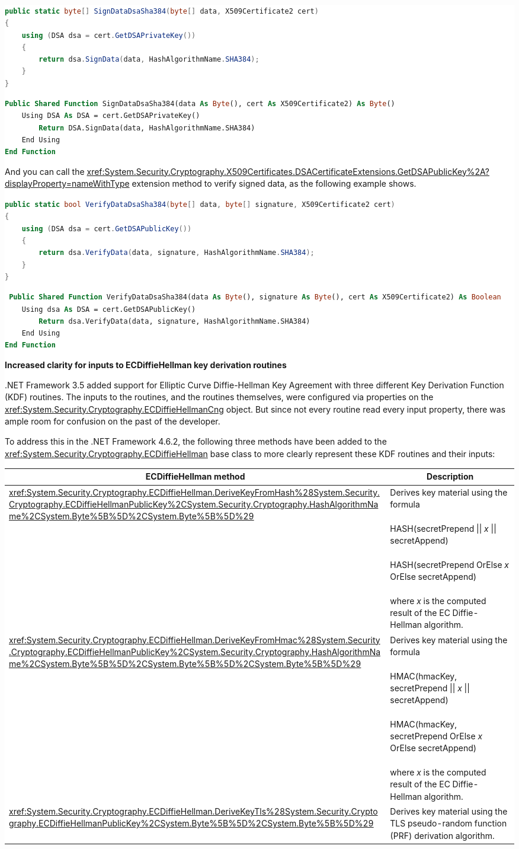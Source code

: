 ```csharp
public static byte[] SignDataDsaSha384(byte[] data, X509Certificate2 cert)
{
    using (DSA dsa = cert.GetDSAPrivateKey())
    {
        return dsa.SignData(data, HashAlgorithmName.SHA384);
    }
}
```

```vb
Public Shared Function SignDataDsaSha384(data As Byte(), cert As X509Certificate2) As Byte()
    Using DSA As DSA = cert.GetDSAPrivateKey()
        Return DSA.SignData(data, HashAlgorithmName.SHA384)
    End Using
End Function
```

And you can call the <xref:System.Security.Cryptography.X509Certificates.DSACertificateExtensions.GetDSAPublicKey%2A?displayProperty=nameWithType> extension method to verify signed data, as the following example shows.

```csharp
public static bool VerifyDataDsaSha384(byte[] data, byte[] signature, X509Certificate2 cert)
{
    using (DSA dsa = cert.GetDSAPublicKey())
    {
        return dsa.VerifyData(data, signature, HashAlgorithmName.SHA384);
    }
}
```

```vb
 Public Shared Function VerifyDataDsaSha384(data As Byte(), signature As Byte(), cert As X509Certificate2) As Boolean
    Using dsa As DSA = cert.GetDSAPublicKey()
        Return dsa.VerifyData(data, signature, HashAlgorithmName.SHA384)
    End Using
End Function
```

**Increased clarity for inputs to ECDiffieHellman key derivation routines**

.NET Framework 3.5 added support for Elliptic Curve Diffie-Hellman Key Agreement with three different Key Derivation Function (KDF) routines. The inputs to the routines, and the routines themselves, were configured via properties on the <xref:System.Security.Cryptography.ECDiffieHellmanCng> object. But since not every routine read every input property, there was ample room for confusion on the past of the developer.

To address this in the .NET Framework 4.6.2, the following three methods have been added to the  <xref:System.Security.Cryptography.ECDiffieHellman> base class to more clearly represent these KDF routines and their inputs:

|ECDiffieHellman method|Description|
|----------------------------|-----------------|
|<xref:System.Security.Cryptography.ECDiffieHellman.DeriveKeyFromHash%28System.Security.Cryptography.ECDiffieHellmanPublicKey%2CSystem.Security.Cryptography.HashAlgorithmName%2CSystem.Byte%5B%5D%2CSystem.Byte%5B%5D%29>|Derives key material using the formula<br /><br /> HASH(secretPrepend &#124;&#124; *x* &#124;&#124; secretAppend)<br /><br /> HASH(secretPrepend OrElse *x* OrElse secretAppend)<br /><br /> where *x* is the computed result of the EC Diffie-Hellman algorithm.|
|<xref:System.Security.Cryptography.ECDiffieHellman.DeriveKeyFromHmac%28System.Security.Cryptography.ECDiffieHellmanPublicKey%2CSystem.Security.Cryptography.HashAlgorithmName%2CSystem.Byte%5B%5D%2CSystem.Byte%5B%5D%2CSystem.Byte%5B%5D%29>|Derives key material using the formula<br /><br /> HMAC(hmacKey, secretPrepend &#124;&#124; *x* &#124;&#124; secretAppend)<br /><br /> HMAC(hmacKey, secretPrepend OrElse *x* OrElse secretAppend)<br /><br /> where *x* is the computed result of the EC Diffie-Hellman algorithm.|
|<xref:System.Security.Cryptography.ECDiffieHellman.DeriveKeyTls%28System.Security.Cryptography.ECDiffieHellmanPublicKey%2CSystem.Byte%5B%5D%2CSystem.Byte%5B%5D%29>|Derives key material using the TLS pseudo-random function (PRF) derivation algorithm.|
